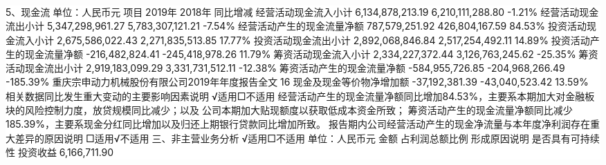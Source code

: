 5、现金流
单位：人民币元
项目
2019年
2018年
同比增减
经营活动现金流入小计
6,134,878,213.19
6,210,111,288.80
-1.21%
经营活动现金流出小计
5,347,298,961.27
5,783,307,121.21
-7.54%
经营活动产生的现金流量净额
787,579,251.92
426,804,167.59
84.53%
投资活动现金流入小计
2,675,586,022.43
2,271,835,513.85
17.77%
投资活动现金流出小计
2,892,068,846.84
2,517,254,492.11
14.89%
投资活动产生的现金流量净额
-216,482,824.41
-245,418,978.26
11.79%
筹资活动现金流入小计
2,334,227,372.44
3,126,763,245.62
-25.35%
筹资活动现金流出小计
2,919,183,099.29
3,331,731,512.11
-12.38%
筹资活动产生的现金流量净额
-584,955,726.85
-204,968,266.49
-185.39%
重庆宗申动力机械股份有限公司2019年年度报告全文
16
现金及现金等价物净增加额
-37,192,381.39
-43,040,523.42
13.59%
相关数据同比发生重大变动的主要影响因素说明
√适用□不适用
经营活动产生的现金流量净额同比增加84.53%，主要系本期加大对金融板块的风险控制力度，放贷规模同比减少；以及
公司本期加大贴现额度以获取低成本资金所致；
筹资活动产生的现金流量净额同比减少185.39%，主要系现金分红同比增加以及归还上期银行贷款同比增加所致。
报告期内公司经营活动产生的现金净流量与本年度净利润存在重大差异的原因说明
□适用√不适用
三、非主营业务分析
√适用□不适用
单位：人民币元
金额
占利润总额比例
形成原因说明
是否具有可持续性
投资收益
6,166,711.90